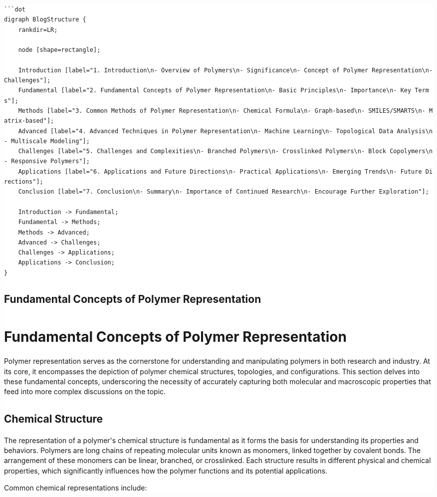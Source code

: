 ```graphviz
```dot
digraph BlogStructure {
    rankdir=LR;

    node [shape=rectangle];

    Introduction [label="1. Introduction\n- Overview of Polymers\n- Significance\n- Concept of Polymer Representation\n- Challenges"];
    Fundamental [label="2. Fundamental Concepts of Polymer Representation\n- Basic Principles\n- Importance\n- Key Terms"];
    Methods [label="3. Common Methods of Polymer Representation\n- Chemical Formula\n- Graph-based\n- SMILES/SMARTS\n- Matrix-based"];
    Advanced [label="4. Advanced Techniques in Polymer Representation\n- Machine Learning\n- Topological Data Analysis\n- Multiscale Modeling"];
    Challenges [label="5. Challenges and Complexities\n- Branched Polymers\n- Crosslinked Polymers\n- Block Copolymers\n- Responsive Polymers"];
    Applications [label="6. Applications and Future Directions\n- Practical Applications\n- Emerging Trends\n- Future Directions"];
    Conclusion [label="7. Conclusion\n- Summary\n- Importance of Continued Research\n- Encourage Further Exploration"];

    Introduction -> Fundamental;
    Fundamental -> Methods;
    Methods -> Advanced;
    Advanced -> Challenges;
    Challenges -> Applications;
    Applications -> Conclusion;
}
```

## Fundamental Concepts of Polymer Representation

# Fundamental Concepts of Polymer Representation

Polymer representation serves as the cornerstone for understanding and manipulating polymers in both research and industry. At its core, it encompasses the depiction of polymer chemical structures, topologies, and configurations. This section delves into these fundamental concepts, underscoring the necessity of accurately capturing both molecular and macroscopic properties that feed into more complex discussions on the topic.

## Chemical Structure

The representation of a polymer's chemical structure is fundamental as it forms the basis for understanding its properties and behaviors. Polymers are long chains of repeating molecular units known as monomers, linked together by covalent bonds. The arrangement of these monomers can be linear, branched, or crosslinked. Each structure results in different physical and chemical properties, which significantly influences how the polymer functions and its potential applications.

Common chemical representations include:
